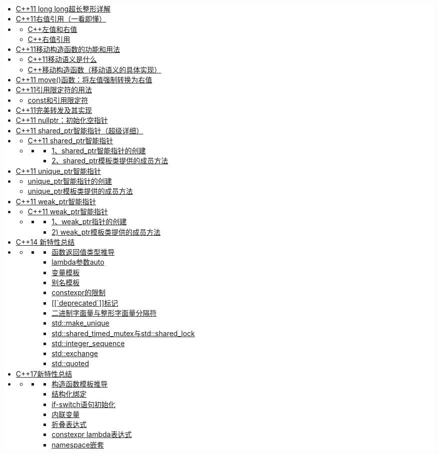-   [C++11 long long超长整形详解](https://blog.csdn.net/qq_41854911/article/details/119657617#C11_long_long_2519)
-   [C++11右值引用（一看即懂）](https://blog.csdn.net/qq_41854911/article/details/119657617#C11_2596)
-   -   [C++左值和右值](https://blog.csdn.net/qq_41854911/article/details/119657617#C_2602)
    -   [C++右值引用](https://blog.csdn.net/qq_41854911/article/details/119657617#C_2629)
-   [C++11移动构造函数的功能和用法](https://blog.csdn.net/qq_41854911/article/details/119657617#C11_2700)
-   -   [C++11移动语义是什么](https://blog.csdn.net/qq_41854911/article/details/119657617#C11_2704)
    -   [C++移动构造函数（移动语义的具体实现）](https://blog.csdn.net/qq_41854911/article/details/119657617#C_2769)
-   [C++11 move()函数：将左值强制转换为右值](https://blog.csdn.net/qq_41854911/article/details/119657617#C11_move_2834)
-   [C++11引用限定符的用法](https://blog.csdn.net/qq_41854911/article/details/119657617#C11_2945)
-   -   [const和引用限定符](https://blog.csdn.net/qq_41854911/article/details/119657617#const_3025)
-   [C++11完美转发及其实现](https://blog.csdn.net/qq_41854911/article/details/119657617#C11_3073)
-   [C++11 nullptr：初始化空指针](https://blog.csdn.net/qq_41854911/article/details/119657617#C11_nullptr_3205)
-   [C++11 shared\_ptr智能指针（超级详细）](https://blog.csdn.net/qq_41854911/article/details/119657617#C11_shared_ptr_3299)
-   -   [C++11 shared\_ptr智能指针](https://blog.csdn.net/qq_41854911/article/details/119657617#C11_shared_ptr_3320)
    -   -   -   [1、shared\_ptr智能指针的创建](https://blog.csdn.net/qq_41854911/article/details/119657617#1shared_ptr_3333)
            -   [2、shared\_ptr模板类提供的成员方法](https://blog.csdn.net/qq_41854911/article/details/119657617#2shared_ptrT_3410)
-   [C++11 unique\_ptr智能指针](https://blog.csdn.net/qq_41854911/article/details/119657617#C11_unique_ptr_3466)
-   -   [unique\_ptr智能指针的创建](https://blog.csdn.net/qq_41854911/article/details/119657617#unique_ptr_3483)
    -   [unique\_ptr模板类提供的成员方法](https://blog.csdn.net/qq_41854911/article/details/119657617#unique_ptrT_3530)
-   [C++11 weak\_ptr智能指针](https://blog.csdn.net/qq_41854911/article/details/119657617#C11_weak_ptr_3586)
-   -   [C++11 weak\_ptr智能指针](https://blog.csdn.net/qq_41854911/article/details/119657617#C11_weak_ptr_3593)
    -   -   -   [1、weak\_ptr指针的创建](https://blog.csdn.net/qq_41854911/article/details/119657617#1weak_ptr_3610)
            -   [2) weak\_ptr模板类提供的成员方法](https://blog.csdn.net/qq_41854911/article/details/119657617#2_weak_ptr_3637)
-   [C++14 新特性总结](https://blog.csdn.net/qq_41854911/article/details/119657617#C14__3685)
-   -   -   -   [函数返回值类型推导](https://blog.csdn.net/qq_41854911/article/details/119657617#_3689)
            -   [lambda参数auto](https://blog.csdn.net/qq_41854911/article/details/119657617#lambdaauto_3786)
            -   [变量模板](https://blog.csdn.net/qq_41854911/article/details/119657617#_3802)
            -   [别名模板](https://blog.csdn.net/qq_41854911/article/details/119657617#_3817)
            -   [constexpr的限制](https://blog.csdn.net/qq_41854911/article/details/119657617#constexpr_3841)
            -   [\[\[\`deprecated\`\]\]标记](https://blog.csdn.net/qq_41854911/article/details/119657617#deprecated_3882)
            -   [二进制字面量与整形字面量分隔符](https://blog.csdn.net/qq_41854911/article/details/119657617#_3907)
            -   [std::make\_unique](https://blog.csdn.net/qq_41854911/article/details/119657617#stdmake_unique_3916)
            -   [std::shared\_timed\_mutex与std::shared\_lock](https://blog.csdn.net/qq_41854911/article/details/119657617#stdshared_timed_mutexstdshared_lock_3925)
            -   [std::integer\_sequence](https://blog.csdn.net/qq_41854911/article/details/119657617#stdinteger_sequence_3954)
            -   [std::exchange](https://blog.csdn.net/qq_41854911/article/details/119657617#stdexchange_3992)
            -   [std::quoted](https://blog.csdn.net/qq_41854911/article/details/119657617#stdquoted_4023)
-   [C++17新特性总结](https://blog.csdn.net/qq_41854911/article/details/119657617#C17_4045)
-   -   -   -   [构造函数模板推导](https://blog.csdn.net/qq_41854911/article/details/119657617#_4072)
            -   [结构化绑定](https://blog.csdn.net/qq_41854911/article/details/119657617#_4087)
            -   [if-switch语句初始化](https://blog.csdn.net/qq_41854911/article/details/119657617#ifswitch_4198)
            -   [内联变量](https://blog.csdn.net/qq_41854911/article/details/119657617#_4226)
            -   [折叠表达式](https://blog.csdn.net/qq_41854911/article/details/119657617#_4243)
            -   [constexpr lambda表达式](https://blog.csdn.net/qq_41854911/article/details/119657617#constexpr_lambda_4258)
            -   [namespace嵌套](https://blog.csdn.net/qq_41854911/article/details/119657617#namespace_4273)